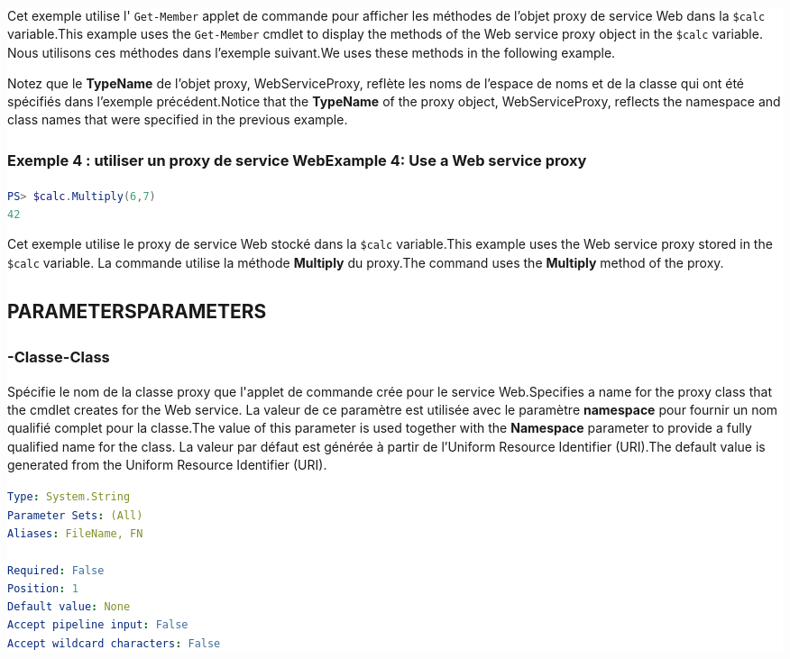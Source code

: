 <span data-ttu-id="e9477-123">Cet exemple utilise l' `Get-Member` applet de commande pour afficher les méthodes de l’objet proxy de service Web dans la `$calc` variable.</span><span class="sxs-lookup"><span data-stu-id="e9477-123">This example uses the `Get-Member` cmdlet to display the methods of the Web service proxy object in the `$calc` variable.</span></span> <span data-ttu-id="e9477-124">Nous utilisons ces méthodes dans l’exemple suivant.</span><span class="sxs-lookup"><span data-stu-id="e9477-124">We uses these methods in the following example.</span></span>

<span data-ttu-id="e9477-125">Notez que le **TypeName** de l’objet proxy, WebServiceProxy, reflète les noms de l’espace de noms et de la classe qui ont été spécifiés dans l’exemple précédent.</span><span class="sxs-lookup"><span data-stu-id="e9477-125">Notice that the **TypeName** of the proxy object, WebServiceProxy, reflects the namespace and class names that were specified in the previous example.</span></span>

### <span data-ttu-id="e9477-126">Exemple 4 : utiliser un proxy de service Web</span><span class="sxs-lookup"><span data-stu-id="e9477-126">Example 4: Use a Web service proxy</span></span>

```powershell
PS> $calc.Multiply(6,7)
42
```

<span data-ttu-id="e9477-127">Cet exemple utilise le proxy de service Web stocké dans la `$calc` variable.</span><span class="sxs-lookup"><span data-stu-id="e9477-127">This example uses the Web service proxy stored in the `$calc` variable.</span></span> <span data-ttu-id="e9477-128">La commande utilise la méthode **Multiply** du proxy.</span><span class="sxs-lookup"><span data-stu-id="e9477-128">The command uses the **Multiply** method of the proxy.</span></span>

## <span data-ttu-id="e9477-129">PARAMETERS</span><span class="sxs-lookup"><span data-stu-id="e9477-129">PARAMETERS</span></span>

### <span data-ttu-id="e9477-130">-Classe</span><span class="sxs-lookup"><span data-stu-id="e9477-130">-Class</span></span>

<span data-ttu-id="e9477-131">Spécifie le nom de la classe proxy que l'applet de commande crée pour le service Web.</span><span class="sxs-lookup"><span data-stu-id="e9477-131">Specifies a name for the proxy class that the cmdlet creates for the Web service.</span></span> <span data-ttu-id="e9477-132">La valeur de ce paramètre est utilisée avec le paramètre **namespace** pour fournir un nom qualifié complet pour la classe.</span><span class="sxs-lookup"><span data-stu-id="e9477-132">The value of this parameter is used together with the **Namespace** parameter to provide a fully qualified name for the class.</span></span> <span data-ttu-id="e9477-133">La valeur par défaut est générée à partir de l’Uniform Resource Identifier (URI).</span><span class="sxs-lookup"><span data-stu-id="e9477-133">The default value is generated from the Uniform Resource Identifier (URI).</span></span>

```yaml
Type: System.String
Parameter Sets: (All)
Aliases: FileName, FN

Required: False
Position: 1
Default value: None
Accept pipeline input: False
Accept wildcard characters: False
```
